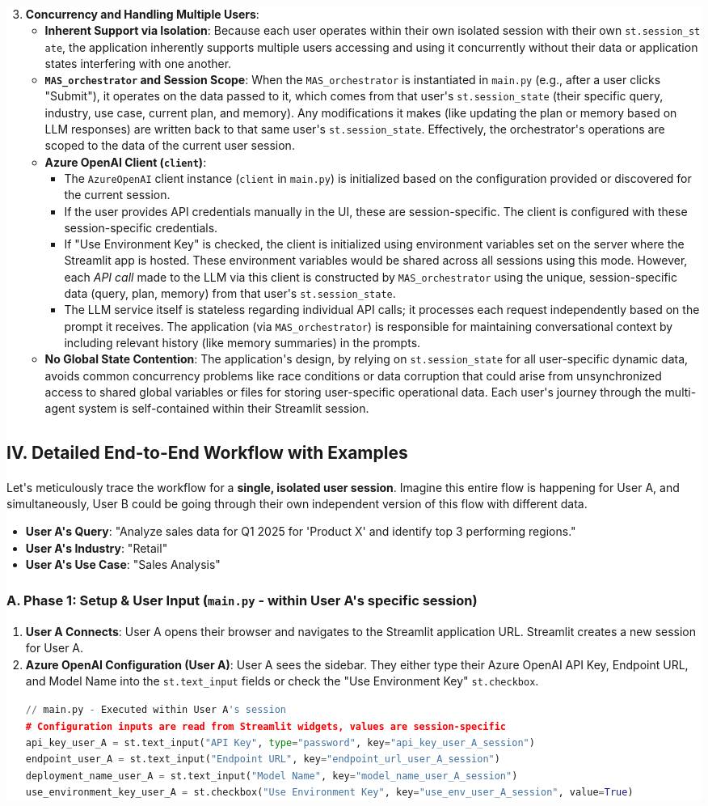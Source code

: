 3.  **Concurrency and Handling Multiple Users**:
    *   **Inherent Support via Isolation**: Because each user operates within their own isolated session with their own `st.session_state`, the application inherently supports multiple users accessing and using it concurrently without their data or application states interfering with one another.
    *   **`MAS_orchestrator` and Session Scope**: When the `MAS_orchestrator` is instantiated in `main.py` (e.g., after a user clicks "Submit"), it operates on the data passed to it, which comes from that user's `st.session_state` (their specific query, industry, use case, current plan, and memory). Any modifications it makes (like updating the plan or memory based on LLM responses) are written back to that same user's `st.session_state`. Effectively, the orchestrator's operations are scoped to the data of the current user session.
    *   **Azure OpenAI Client (`client`)**:
        *   The `AzureOpenAI` client instance (`client` in `main.py`) is initialized based on the configuration provided or discovered for the current session.
        *   If the user provides API credentials manually in the UI, these are session-specific. The client is configured with these session-specific credentials.
        *   If "Use Environment Key" is checked, the client is initialized using environment variables set on the server where the Streamlit app is hosted. These environment variables would be shared across all sessions using this mode. However, each *API call* made to the LLM via this client is constructed by `MAS_orchestrator` using the unique, session-specific data (query, plan, memory) from that user's `st.session_state`.
        *   The LLM service itself is stateless regarding individual API calls; it processes each request independently based on the prompt it receives. The application (via `MAS_orchestrator`) is responsible for maintaining conversational context by including relevant history (like memory summaries) in the prompts.
    *   **No Global State Contention**: The application's design, by relying on `st.session_state` for all user-specific dynamic data, avoids common concurrency problems like race conditions or data corruption that could arise from unsynchronized access to shared global variables or files for storing user-specific operational data. Each user's journey through the multi-agent system is self-contained within their Streamlit session.

## IV. Detailed End-to-End Workflow with Examples

Let's meticulously trace the workflow for a **single, isolated user session**. Imagine this entire flow is happening for User A, and simultaneously, User B could be going through their own independent version of this flow with different data.

*   **User A's Query**: "Analyze sales data for Q1 2025 for 'Product X' and identify top 3 performing regions."
*   **User A's Industry**: "Retail"
*   **User A's Use Case**: "Sales Analysis"

### A. Phase 1: Setup & User Input (`main.py` - within User A's specific session)

1.  **User A Connects**: User A opens their browser and navigates to the Streamlit application URL. Streamlit creates a new session for User A.
2.  **Azure OpenAI Configuration (User A)**:
    User A sees the sidebar. They either type their Azure OpenAI API Key, Endpoint URL, and Model Name into the `st.text_input` fields or check the "Use Environment Key" `st.checkbox`.
    ```python
    // main.py - Executed within User A's session
    # Configuration inputs are read from Streamlit widgets, values are session-specific
    api_key_user_A = st.text_input("API Key", type="password", key="api_key_user_A_session")
    endpoint_user_A = st.text_input("Endpoint URL", key="endpoint_url_user_A_session")
    deployment_name_user_A = st.text_input("Model Name", key="model_name_user_A_session")
    use_environment_key_user_A = st.checkbox("Use Environment Key", key="use_env_user_A_session", value=True)
